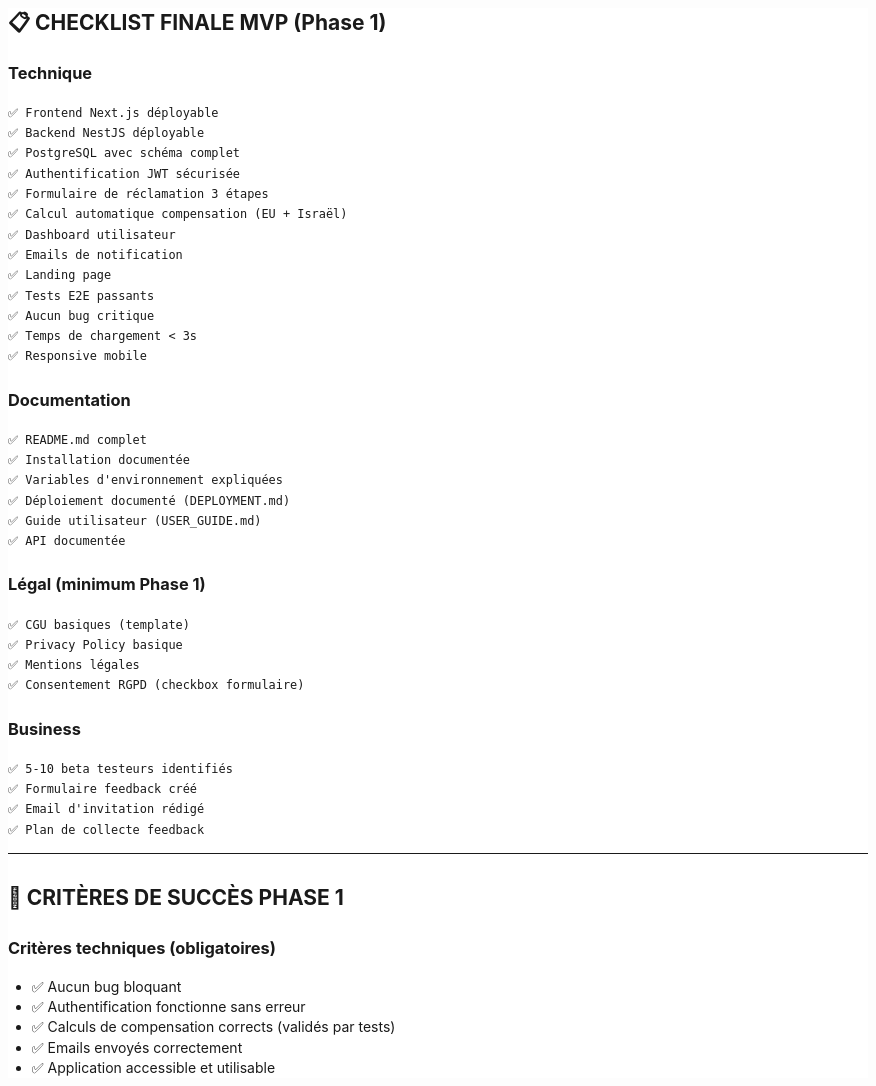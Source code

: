 ## 📋 CHECKLIST FINALE MVP (Phase 1)

### Technique
```
✅ Frontend Next.js déployable
✅ Backend NestJS déployable
✅ PostgreSQL avec schéma complet
✅ Authentification JWT sécurisée
✅ Formulaire de réclamation 3 étapes
✅ Calcul automatique compensation (EU + Israël)
✅ Dashboard utilisateur
✅ Emails de notification
✅ Landing page
✅ Tests E2E passants
✅ Aucun bug critique
✅ Temps de chargement < 3s
✅ Responsive mobile
```

### Documentation
```
✅ README.md complet
✅ Installation documentée
✅ Variables d'environnement expliquées
✅ Déploiement documenté (DEPLOYMENT.md)
✅ Guide utilisateur (USER_GUIDE.md)
✅ API documentée
```

### Légal (minimum Phase 1)
```
✅ CGU basiques (template)
✅ Privacy Policy basique
✅ Mentions légales
✅ Consentement RGPD (checkbox formulaire)
```

### Business
```
✅ 5-10 beta testeurs identifiés
✅ Formulaire feedback créé
✅ Email d'invitation rédigé
✅ Plan de collecte feedback
```

---

## 🎯 CRITÈRES DE SUCCÈS PHASE 1

### Critères techniques (obligatoires)
- ✅ Aucun bug bloquant
- ✅ Authentification fonctionne sans erreur
- ✅ Calculs de compensation corrects (validés par tests)
- ✅ Emails envoyés correctement
- ✅ Application accessible et utilisable
